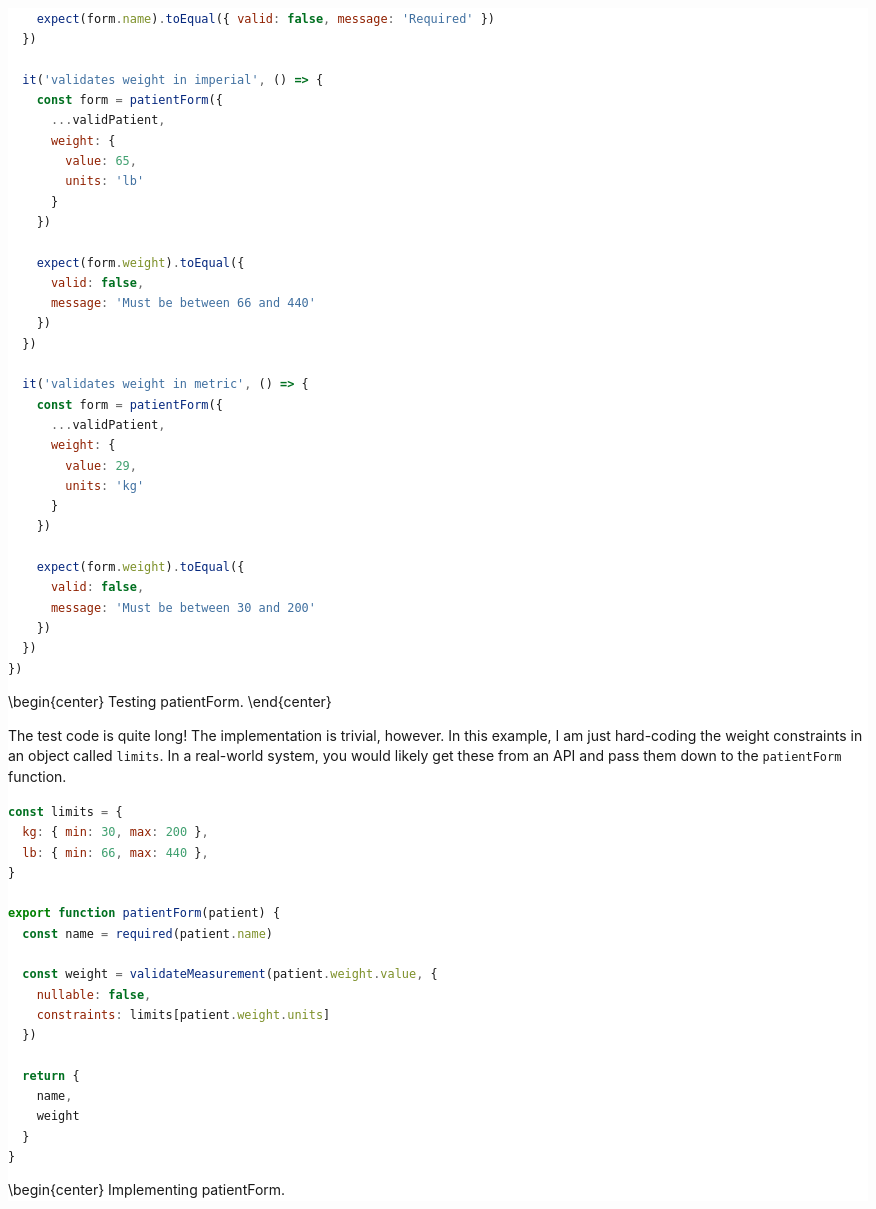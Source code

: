 ```js
    expect(form.name).toEqual({ valid: false, message: 'Required' })
  })

  it('validates weight in imperial', () => {
    const form = patientForm({ 
      ...validPatient, 
      weight: { 
        value: 65, 
        units: 'lb' 
      }
    })

    expect(form.weight).toEqual({ 
      valid: false, 
      message: 'Must be between 66 and 440' 
    })
  })

  it('validates weight in metric', () => {
    const form = patientForm({ 
      ...validPatient, 
      weight: { 
        value: 29, 
        units: 'kg' 
      }
    })

    expect(form.weight).toEqual({ 
      valid: false, 
      message: 'Must be between 30 and 200' 
    })
  })
})
```
\begin{center}
Testing patientForm.
\end{center}

The test code is quite long! The implementation is trivial, however. In this example, I am just hard-coding the weight constraints in an object called `limits`. In a real-world system, you would likely get these from an API and pass them down to the `patientForm` function.

```js
const limits = {
  kg: { min: 30, max: 200 },
  lb: { min: 66, max: 440 },
}

export function patientForm(patient) {
  const name = required(patient.name)

  const weight = validateMeasurement(patient.weight.value, {
    nullable: false,
    constraints: limits[patient.weight.units]
  })

  return {
    name,
    weight
  }
}
```
\begin{center}
Implementing patientForm.